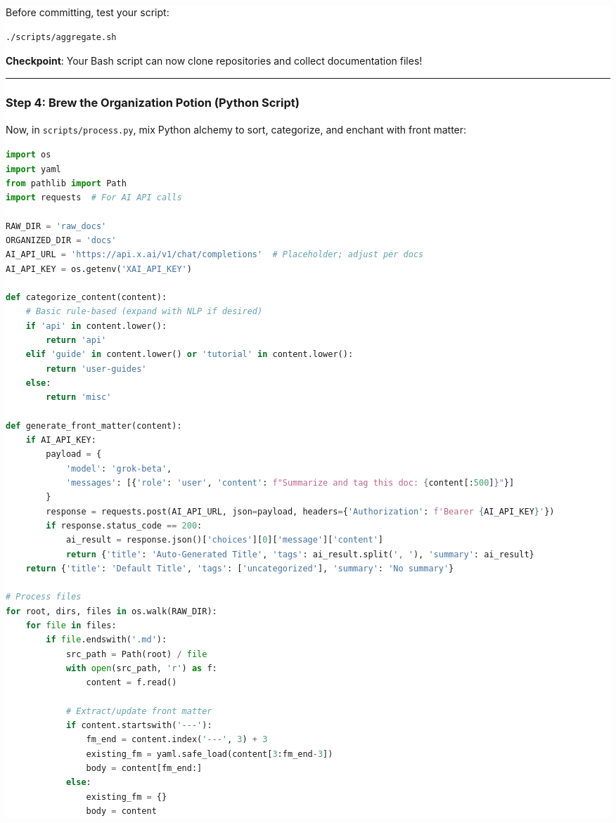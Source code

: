 Before committing, test your script:

```bash
./scripts/aggregate.sh
```

**Checkpoint**: Your Bash script can now clone repositories and collect documentation files!

---

### Step 4: Brew the Organization Potion (Python Script)
Now, in `scripts/process.py`, mix Python alchemy to sort, categorize, and enchant with front matter:

```python
import os
import yaml
from pathlib import Path
import requests  # For AI API calls

RAW_DIR = 'raw_docs'
ORGANIZED_DIR = 'docs'
AI_API_URL = 'https://api.x.ai/v1/chat/completions'  # Placeholder; adjust per docs
AI_API_KEY = os.getenv('XAI_API_KEY')

def categorize_content(content):
    # Basic rule-based (expand with NLP if desired)
    if 'api' in content.lower():
        return 'api'
    elif 'guide' in content.lower() or 'tutorial' in content.lower():
        return 'user-guides'
    else:
        return 'misc'

def generate_front_matter(content):
    if AI_API_KEY:
        payload = {
            'model': 'grok-beta',
            'messages': [{'role': 'user', 'content': f"Summarize and tag this doc: {content[:500]}"}]
        }
        response = requests.post(AI_API_URL, json=payload, headers={'Authorization': f'Bearer {AI_API_KEY}'})
        if response.status_code == 200:
            ai_result = response.json()['choices'][0]['message']['content']
            return {'title': 'Auto-Generated Title', 'tags': ai_result.split(', '), 'summary': ai_result}
    return {'title': 'Default Title', 'tags': ['uncategorized'], 'summary': 'No summary'}

# Process files
for root, dirs, files in os.walk(RAW_DIR):
    for file in files:
        if file.endswith('.md'):
            src_path = Path(root) / file
            with open(src_path, 'r') as f:
                content = f.read()

            # Extract/update front matter
            if content.startswith('---'):
                fm_end = content.index('---', 3) + 3
                existing_fm = yaml.safe_load(content[3:fm_end-3])
                body = content[fm_end:]
            else:
                existing_fm = {}
                body = content
```